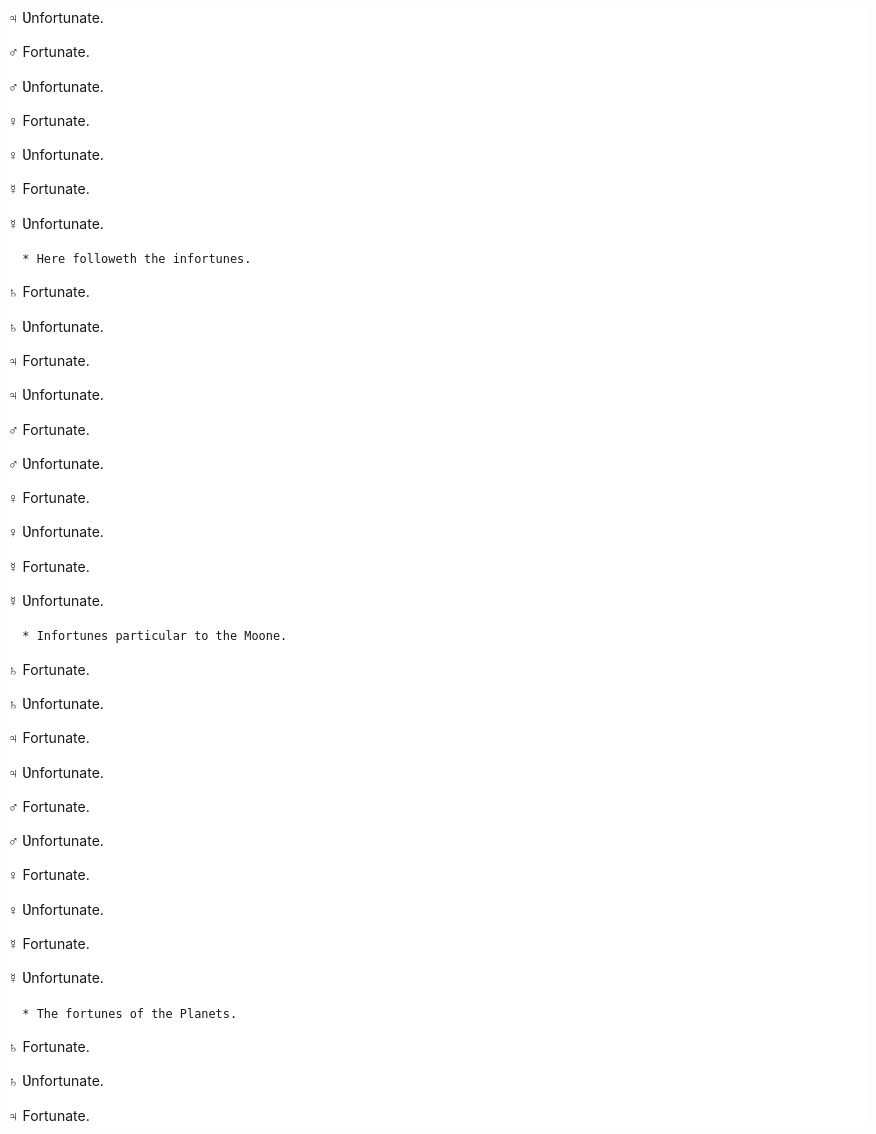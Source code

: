 ♃ Ʋnfortunate.

♂ Fortunate.

♂ Ʋnfortunate.

♀ Fortunate.

♀ Ʋnfortunate.

☿ Fortunate.

☿ Ʋnfortunate.

      * Here followeth the infortunes.

♄ Fortunate.

♄ Ʋnfortunate.

♃ Fortunate.

♃ Ʋnfortunate.

♂ Fortunate.

♂ Ʋnfortunate.

♀ Fortunate.

♀ Ʋnfortunate.

☿ Fortunate.

☿ Ʋnfortunate.

      * Infortunes particular to the Moone.

♄ Fortunate.

♄ Ʋnfortunate.

♃ Fortunate.

♃ Ʋnfortunate.

♂ Fortunate.

♂ Ʋnfortunate.

♀ Fortunate.

♀ Ʋnfortunate.

☿ Fortunate.

☿ Ʋnfortunate.

      * The fortunes of the Planets.

♄ Fortunate.

♄ Ʋnfortunate.

♃ Fortunate.
